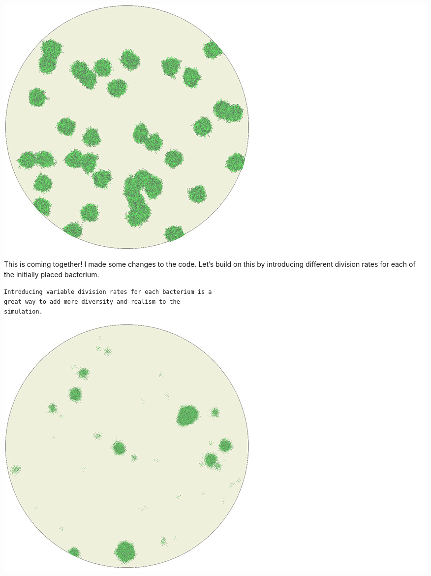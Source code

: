 <img src ="/images/bacteria/image2.jpg"/>

This is coming together! I made some changes to the code. Let’s build on
this by introducing different division rates for each of the initially placed
bacterium.

<code>Introducing variable division rates for each bacterium is a great
way to add more diversity and realism to the simulation.</code>

<img src ="/images/bacteria/image4.jpg"/>
